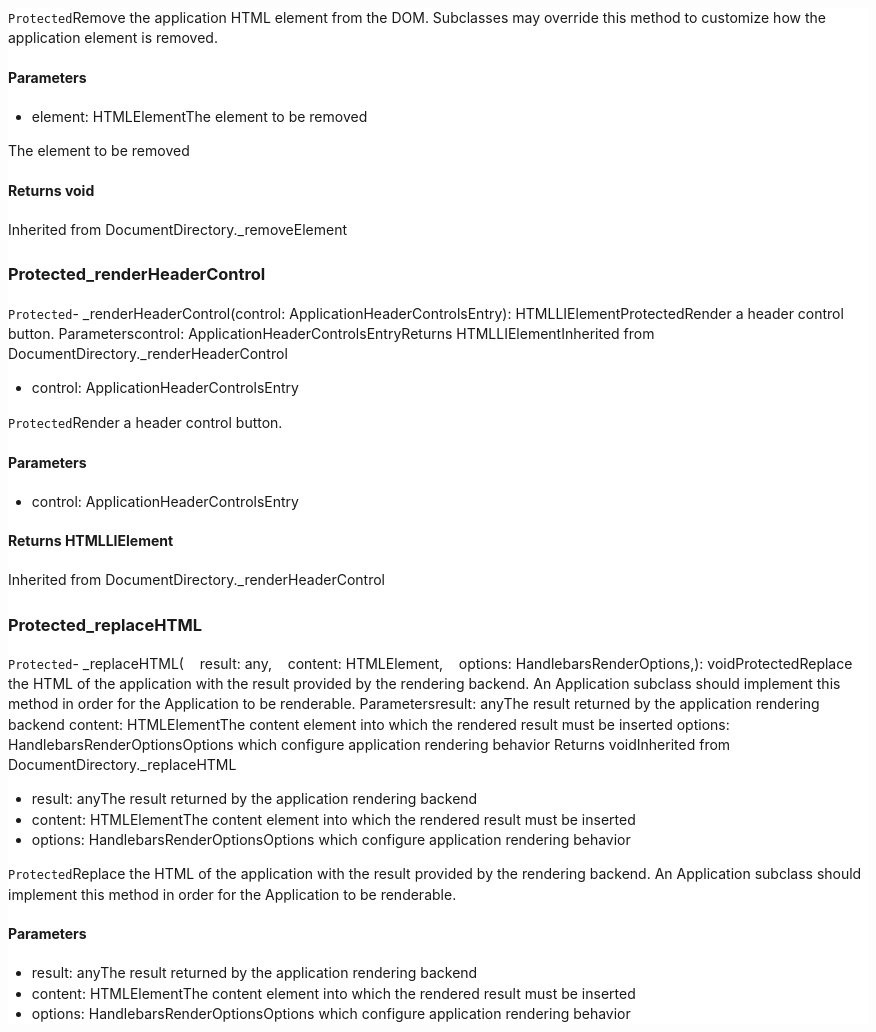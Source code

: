 `Protected`Remove the application HTML element from the DOM.
Subclasses may override this method to customize how the application element is removed.


#### Parameters

- element: HTMLElementThe element to be removed

The element to be removed


#### Returns void

Inherited from DocumentDirectory._removeElement


### Protected_renderHeaderControl

`Protected`- _renderHeaderControl(control: ApplicationHeaderControlsEntry): HTMLLIElementProtectedRender a header control button.
Parameterscontrol: ApplicationHeaderControlsEntryReturns HTMLLIElementInherited from DocumentDirectory._renderHeaderControl
- control: ApplicationHeaderControlsEntry

`Protected`Render a header control button.


#### Parameters

- control: ApplicationHeaderControlsEntry


#### Returns HTMLLIElement

Inherited from DocumentDirectory._renderHeaderControl


### Protected_replaceHTML

`Protected`- _replaceHTML(    result: any,    content: HTMLElement,    options: HandlebarsRenderOptions,): voidProtectedReplace the HTML of the application with the result provided by the rendering backend.
An Application subclass should implement this method in order for the Application to be renderable.
Parametersresult: anyThe result returned by the application rendering backend
content: HTMLElementThe content element into which the rendered result must be inserted
options: HandlebarsRenderOptionsOptions which configure application rendering behavior
Returns voidInherited from DocumentDirectory._replaceHTML
- result: anyThe result returned by the application rendering backend
- content: HTMLElementThe content element into which the rendered result must be inserted
- options: HandlebarsRenderOptionsOptions which configure application rendering behavior

`Protected`Replace the HTML of the application with the result provided by the rendering backend.
An Application subclass should implement this method in order for the Application to be renderable.


#### Parameters

- result: anyThe result returned by the application rendering backend
- content: HTMLElementThe content element into which the rendered result must be inserted
- options: HandlebarsRenderOptionsOptions which configure application rendering behavior

